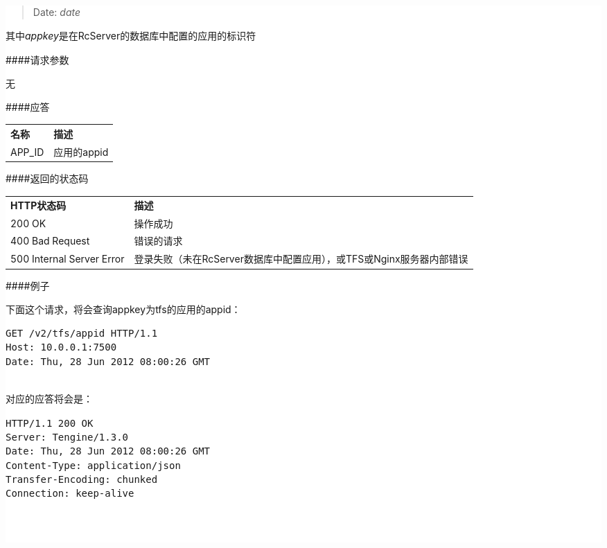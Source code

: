 >Date: <i>date</i>

其中<i>appkey</i>是在RcServer的数据库中配置的应用的标识符

####请求参数

无

####应答

<table>
	<tr align="left">
		<th>名称</th>
		<th>描述</th>
	</tr>
	<tr align="left">
		<td>APP_ID</td>
		<td>应用的appid</td>
	</tr>
</table>

####返回的状态码

<table>
	<tr align="left">
		<th>HTTP状态码</th>
		<th>描述</th>
	</tr>
	<tr align="left">
		<td>200 OK</td>
		<td>操作成功</td>
	</tr>
	<tr align="left">
		<td>400 Bad Request</td>
		<td>错误的请求</td>
	</tr>
	<tr align="left">
		<td>500 Internal Server Error</td>
		<td>登录失败（未在RcServer数据库中配置应用），或TFS或Nginx服务器内部错误</td>
	</tr>
</table>

####例子

下面这个请求，将会查询appkey为tfs的应用的appid：

<pre>
GET /v2/tfs/appid HTTP/1.1
Host: 10.0.0.1:7500
Date: Thu, 28 Jun 2012 08:00:26 GMT

</pre>

对应的应答将会是：

<pre>
HTTP/1.1 200 OK
Server: Tengine/1.3.0
Date: Thu, 28 Jun 2012 08:00:26 GMT
Content-Type: application/json
Transfer-Encoding: chunked
Connection: keep-alive
